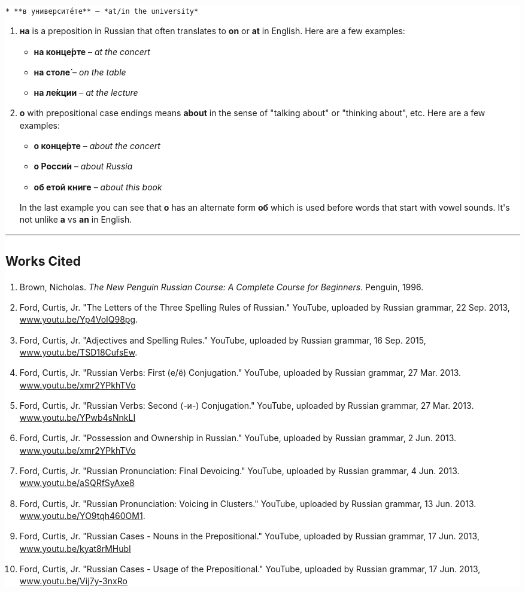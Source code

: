     * **в университе́те** – *at/in the university*

1. **на** is a preposition in Russian that often translates to **on** or **at** in English. Here are a few examples:

    * **на конце́рте** – *at the concert*

    * **на столе́** – *on the table*

    * **на ле́кции** – *at the lecture*

1. **о** with prepositional case endings means **about** in the sense of "talking about" or "thinking about", etc. Here are a few examples:

    * **о конце́рте** – *about the concert*

    * **о Росси́и** – *about Russia*

    * **об етой книге** – *about this book*

    In the last example you can see that **о** has an alternate form **об** which is used before words that start with vowel sounds. It's not unlike **a** vs **an** in English.


***


## Works Cited

1. Brown, Nicholas. *The New Penguin Russian Course: A Complete Course for Beginners*. Penguin, 1996.

1. Ford, Curtis, Jr. "The Letters of the Three Spelling Rules of Russian." YouTube, uploaded by Russian grammar, 22 Sep. 2013, www.youtu.be/Yp4VoIQ98pg.

1. Ford, Curtis, Jr. "Adjectives and Spelling Rules." YouTube, uploaded by Russian grammar, 16 Sep. 2015, www.youtu.be/TSD18CufsEw.

1. Ford, Curtis, Jr. "Russian Verbs: First (е/ё) Conjugation." YouTube, uploaded by Russian grammar, 27 Mar. 2013. www.youtu.be/xmr2YPkhTVo

1. Ford, Curtis, Jr. "Russian Verbs: Second (-и-) Conjugation." YouTube, uploaded by Russian grammar, 27 Mar. 2013. www.youtu.be/YPwb4sNnkLI

1. Ford, Curtis, Jr. "Possession and Ownership in Russian." YouTube, uploaded by Russian grammar, 2 Jun. 2013. www.youtu.be/xmr2YPkhTVo

1. Ford, Curtis, Jr. "Russian Pronunciation: Final Devoicing." YouTube, uploaded by Russian grammar, 4 Jun. 2013. www.youtu.be/aSQRfSyAxe8

1. Ford, Curtis, Jr. "Russian Pronunciation: Voicing in Clusters." YouTube, uploaded by Russian grammar, 13 Jun. 2013. www.youtu.be/YO9tqh460OM1.

1. Ford, Curtis, Jr. "Russian Cases - Nouns in the Prepositional." YouTube, uploaded by Russian grammar, 17 Jun. 2013, www.youtu.be/kyat8rMHubI

1. Ford, Curtis, Jr. "Russian Cases - Usage of the Prepositional." YouTube, uploaded by Russian grammar, 17 Jun. 2013, www.youtu.be/Vij7y-3nxRo
